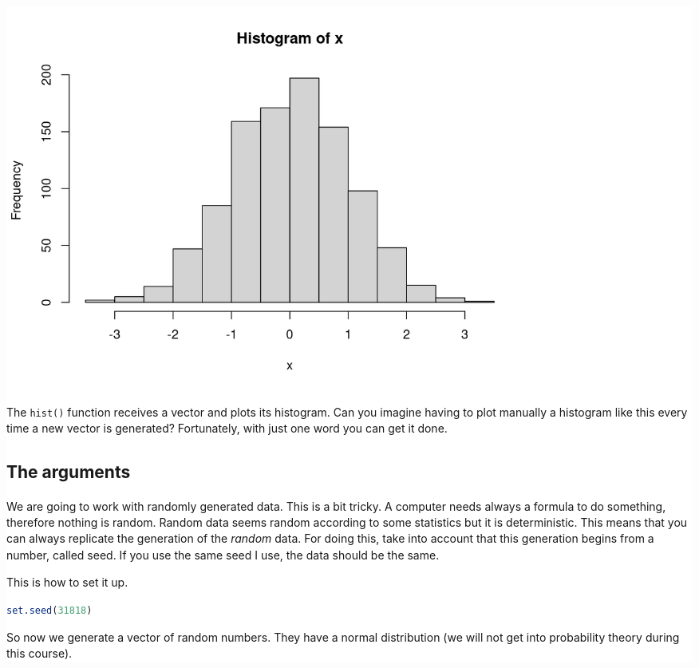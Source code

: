 <img src="05-programming_files/figure-html/unnamed-chunk-2-1.png" width="672" />

The `hist()` function receives a vector and plots its histogram. Can you imagine having to plot manually a histogram like this every time a new vector is generated? Fortunately, with just one word you can get it done.

## The arguments

We are going to work with randomly generated data. This is a bit tricky. A computer needs always a formula to do something, therefore nothing is random. Random data seems random according to some statistics but it is deterministic. This means that you can always replicate the generation of the _random_ data. For doing this, take into account that this generation begins from a number, called seed. If you use the same seed I use, the data should be the same.

This is how to set it up. 


```r
set.seed(31818)
```

So now we generate a vector of random numbers. They have a normal distribution (we will not get into probability theory during this course).
